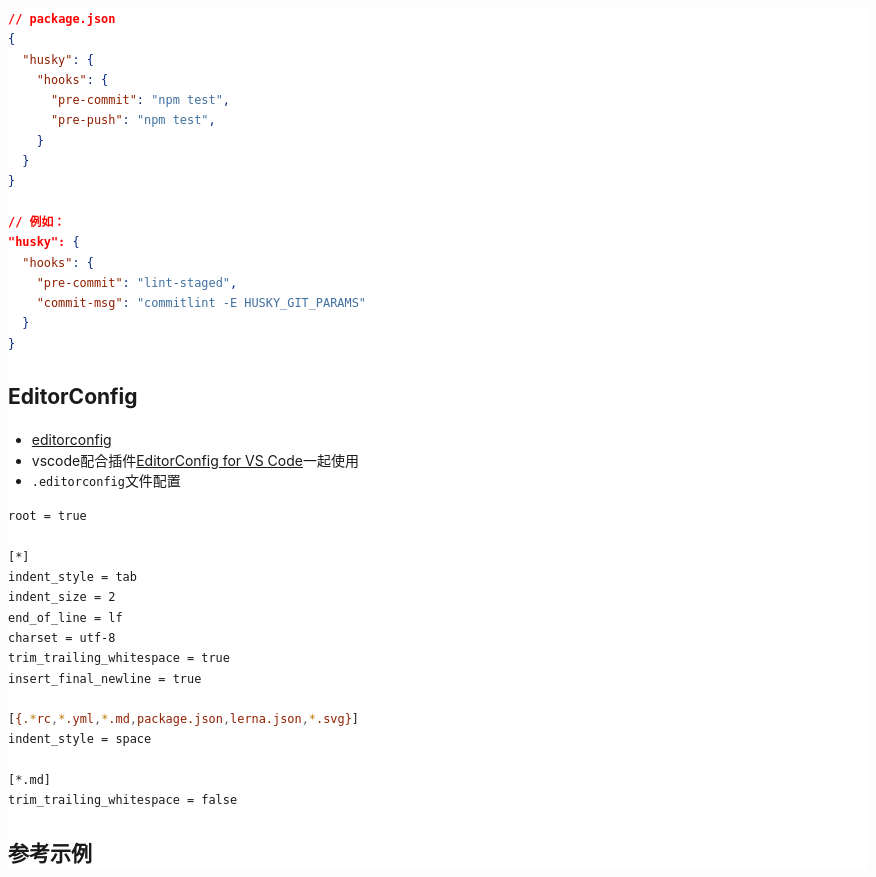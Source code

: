 ```json
// package.json
{
  "husky": {
    "hooks": {
      "pre-commit": "npm test",
      "pre-push": "npm test",
    }
  }
}

// 例如：
"husky": {
  "hooks": {
    "pre-commit": "lint-staged",
    "commit-msg": "commitlint -E HUSKY_GIT_PARAMS"
  }
}
```

</CodeBlock>

## EditorConfig

- [editorconfig](https://editorconfig.org/)
- vscode配合插件[EditorConfig for VS Code](https://marketplace.visualstudio.com/items?itemName=EditorConfig.EditorConfig)一起使用
- `.editorconfig`文件配置

<CodeBlock>

```bash
root = true

[*]
indent_style = tab
indent_size = 2
end_of_line = lf
charset = utf-8
trim_trailing_whitespace = true
insert_final_newline = true

[{.*rc,*.yml,*.md,package.json,lerna.json,*.svg}]
indent_style = space

[*.md]
trim_trailing_whitespace = false
```

</CodeBlock>

## 参考示例
